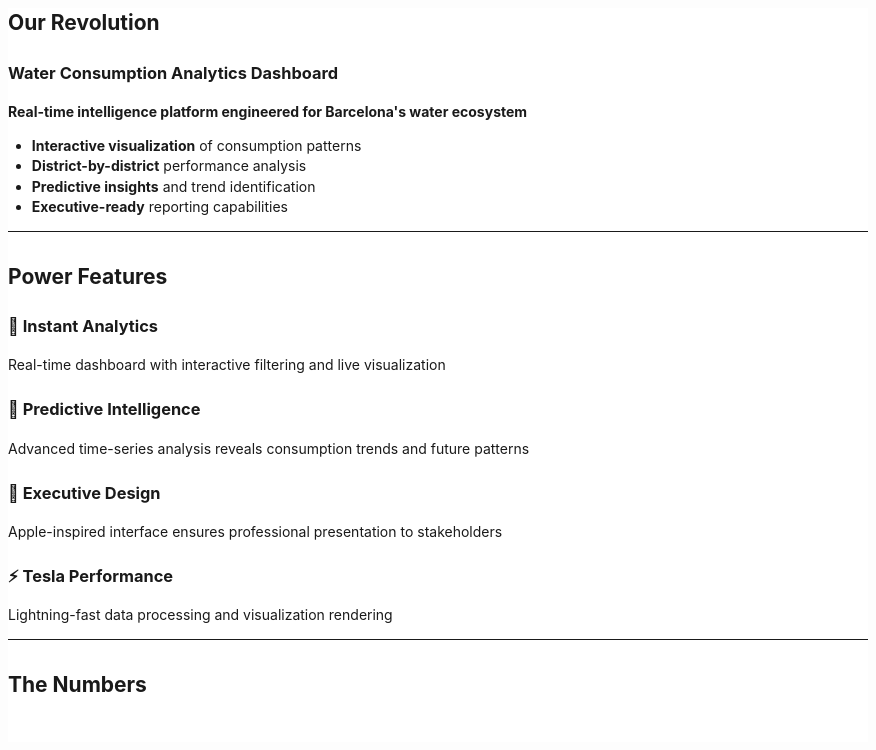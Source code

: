 
## Our Revolution

### **Water Consumption Analytics Dashboard**

**Real-time intelligence platform engineered for Barcelona's water ecosystem**

<div class="tech-stack">

- **Interactive visualization** of consumption patterns
- **District-by-district** performance analysis  
- **Predictive insights** and trend identification
- **Executive-ready** reporting capabilities

</div>

---

## Power Features

<div class="feature-grid">
<div class="feature-card">

### 🚀 **Instant Analytics**
Real-time dashboard with interactive filtering and live visualization

</div>
<div class="feature-card">

### 🔮 **Predictive Intelligence**
Advanced time-series analysis reveals consumption trends and future patterns

</div>
<div class="feature-card">

### 🎨 **Executive Design**
Apple-inspired interface ensures professional presentation to stakeholders

</div>
<div class="feature-card">

### ⚡ **Tesla Performance**
Lightning-fast data processing and visualization rendering

</div>
</div>

---

## The Numbers

<div style="display: flex; justify-content: space-around; align-items: center; margin: 3rem 0;">
